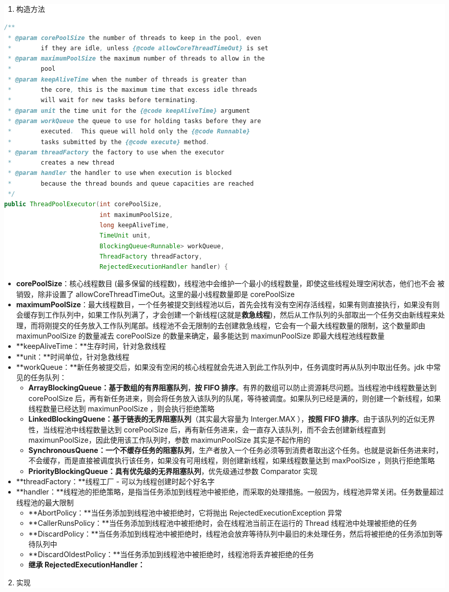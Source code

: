 1. 构造方法

```java
/**
 * @param corePoolSize the number of threads to keep in the pool, even
 *        if they are idle, unless {@code allowCoreThreadTimeOut} is set
 * @param maximumPoolSize the maximum number of threads to allow in the
 *        pool
 * @param keepAliveTime when the number of threads is greater than
 *        the core, this is the maximum time that excess idle threads
 *        will wait for new tasks before terminating.
 * @param unit the time unit for the {@code keepAliveTime} argument
 * @param workQueue the queue to use for holding tasks before they are
 *        executed.  This queue will hold only the {@code Runnable}
 *        tasks submitted by the {@code execute} method.
 * @param threadFactory the factory to use when the executor
 *        creates a new thread
 * @param handler the handler to use when execution is blocked
 *        because the thread bounds and queue capacities are reached
 */
public ThreadPoolExecutor(int corePoolSize,
                          int maximumPoolSize,
                          long keepAliveTime,
                          TimeUnit unit,
                          BlockingQueue<Runnable> workQueue,
                          ThreadFactory threadFactory,
                          RejectedExecutionHandler handler) {
```

- **corePoolSize**：核心线程数目 (最多保留的线程数)，线程池中会维护一个最小的线程数量，即使这些线程处理空闲状态，他们也不会 被销毁，除非设置了 allowCoreThreadTimeOut。这里的最小线程数量即是 corePoolSize
- **maximumPoolSize**：最大线程数目，一个任务被提交到线程池以后，首先会找有没有空闲存活线程，如果有则直接执行，如果没有则会缓存到工作队列中，如果工作队列满了，才会创建一个新线程(这就是**救急线程**)，然后从工作队列的头部取出一个任务交由新线程来处理，而将刚提交的任务放入工作队列尾部。线程池不会无限制的去创建救急线程，它会有一个最大线程数量的限制，这个数量即由 maximunPoolSize 的数量减去 corePoolSize 的数量来确定，最多能达到 maximunPoolSize 即最大线程池线程数量
- **keepAliveTime：**生存时间，针对急救线程
- **unit：**时间单位，针对急救线程
- **workQueue：**新任务被提交后，如果没有空闲的核心线程就会先进入到此工作队列中，任务调度时再从队列中取出任务。jdk 中常见的任务队列：
  - **ArrayBlockingQueue：基于数组的有界阻塞队列**，**按 FIFO 排序**。有界的数组可以防止资源耗尽问题。当线程池中线程数量达到 corePoolSize 后，再有新任务进来，则会将任务放入该队列的队尾，等待被调度。如果队列已经是满的，则创建一个新线程，如果线程数量已经达到 maximunPoolSize ，则会执行拒绝策略
  - **LinkedBlockingQuene：基于链表的无界阻塞队列**（其实最大容量为 Interger.MAX ），**按照 FIFO 排序**。由于该队列的近似无界性，当线程池中线程数量达到 corePoolSize 后，再有新任务进来，会一直存入该队列，而不会去创建新线程直到 maximunPoolSize，因此使用该工作队列时，参数 maximunPoolSize 其实是不起作用的
  - **SynchronousQuene：一个不缓存任务的阻塞队列**，生产者放入一个任务必须等到消费者取出这个任务。也就是说新任务进来时，不会缓存，而是直接被调度执行该任务，如果没有可用线程，则创建新线程，如果线程数量达到 maxPoolSize ，则执行拒绝策略
  - **PriorityBlockingQueue：具有优先级的无界阻塞队列**，优先级通过参数 Comparator 实现
- **threadFactory：**线程工厂 - 可以为线程创建时起个好名字
- **handler：**线程池的拒绝策略，是指当任务添加到线程池中被拒绝，而采取的处理措施。一般因为，线程池异常关闭。任务数量超过线程池的最大限制
  - **AbortPolicy：**当任务添加到线程池中被拒绝时，它将抛出 RejectedExecutionException 异常
  - **CallerRunsPolicy：**当任务添加到线程池中被拒绝时，会在线程池当前正在运行的 Thread 线程池中处理被拒绝的任务
  - **DiscardPolicy：**当任务添加到线程池中被拒绝时，线程池会放弃等待队列中最旧的未处理任务，然后将被拒绝的任务添加到等待队列中
  - **DiscardOldestPolicy：**当任务添加到线程池中被拒绝时，线程池将丢弃被拒绝的任务
  - **继承 RejectedExecutionHandler：**

2. 实现
